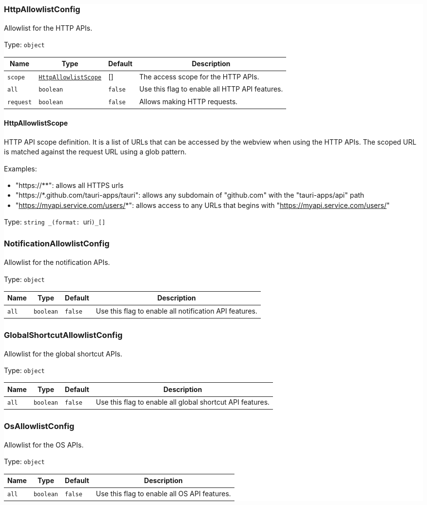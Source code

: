 ### HttpAllowlistConfig

Allowlist for the HTTP APIs.

Type: `object`

| Name                                                                                                                                               | Type                                        | Default | Description                                    |
| -------------------------------------------------------------------------------------------------------------------------------------------------- | ------------------------------------------- | ------- | ---------------------------------------------- |
| <div className="anchor-with-padding" id="httpallowlistconfig.scope">`scope`<a class="hash-link" href="#httpallowlistconfig.scope"></a></div>       | [`HttpAllowlistScope`](#httpallowlistscope) | []      | The access scope for the HTTP APIs.            |
| <div className="anchor-with-padding" id="httpallowlistconfig.all">`all`<a class="hash-link" href="#httpallowlistconfig.all"></a></div>             | `boolean`                                   | `false` | Use this flag to enable all HTTP API features. |
| <div className="anchor-with-padding" id="httpallowlistconfig.request">`request`<a class="hash-link" href="#httpallowlistconfig.request"></a></div> | `boolean`                                   | `false` | Allows making HTTP requests.                   |

#### HttpAllowlistScope

HTTP API scope definition. It is a list of URLs that can be accessed by the webview when using the HTTP APIs. The scoped URL is matched against the request URL using a glob pattern.

Examples:

- "https://\*\*": allows all HTTPS urls
- "https://\*.github.com/tauri-apps/tauri": allows any subdomain of "github.com" with the "tauri-apps/api" path
- "https://myapi.service.com/users/*": allows access to any URLs that begins with "https://myapi.service.com/users/"

Type: `string _(format: `uri`)_[]`

### NotificationAllowlistConfig

Allowlist for the notification APIs.

Type: `object`

| Name                                                                                                                                                   | Type      | Default | Description                                            |
| ------------------------------------------------------------------------------------------------------------------------------------------------------ | --------- | ------- | ------------------------------------------------------ |
| <div className="anchor-with-padding" id="notificationallowlistconfig.all">`all`<a class="hash-link" href="#notificationallowlistconfig.all"></a></div> | `boolean` | `false` | Use this flag to enable all notification API features. |

### GlobalShortcutAllowlistConfig

Allowlist for the global shortcut APIs.

Type: `object`

| Name                                                                                                                                                       | Type      | Default | Description                                               |
| ---------------------------------------------------------------------------------------------------------------------------------------------------------- | --------- | ------- | --------------------------------------------------------- |
| <div className="anchor-with-padding" id="globalshortcutallowlistconfig.all">`all`<a class="hash-link" href="#globalshortcutallowlistconfig.all"></a></div> | `boolean` | `false` | Use this flag to enable all global shortcut API features. |

### OsAllowlistConfig

Allowlist for the OS APIs.

Type: `object`

| Name                                                                                                                               | Type      | Default | Description                                  |
| ---------------------------------------------------------------------------------------------------------------------------------- | --------- | ------- | -------------------------------------------- |
| <div className="anchor-with-padding" id="osallowlistconfig.all">`all`<a class="hash-link" href="#osallowlistconfig.all"></a></div> | `boolean` | `false` | Use this flag to enable all OS API features. |

